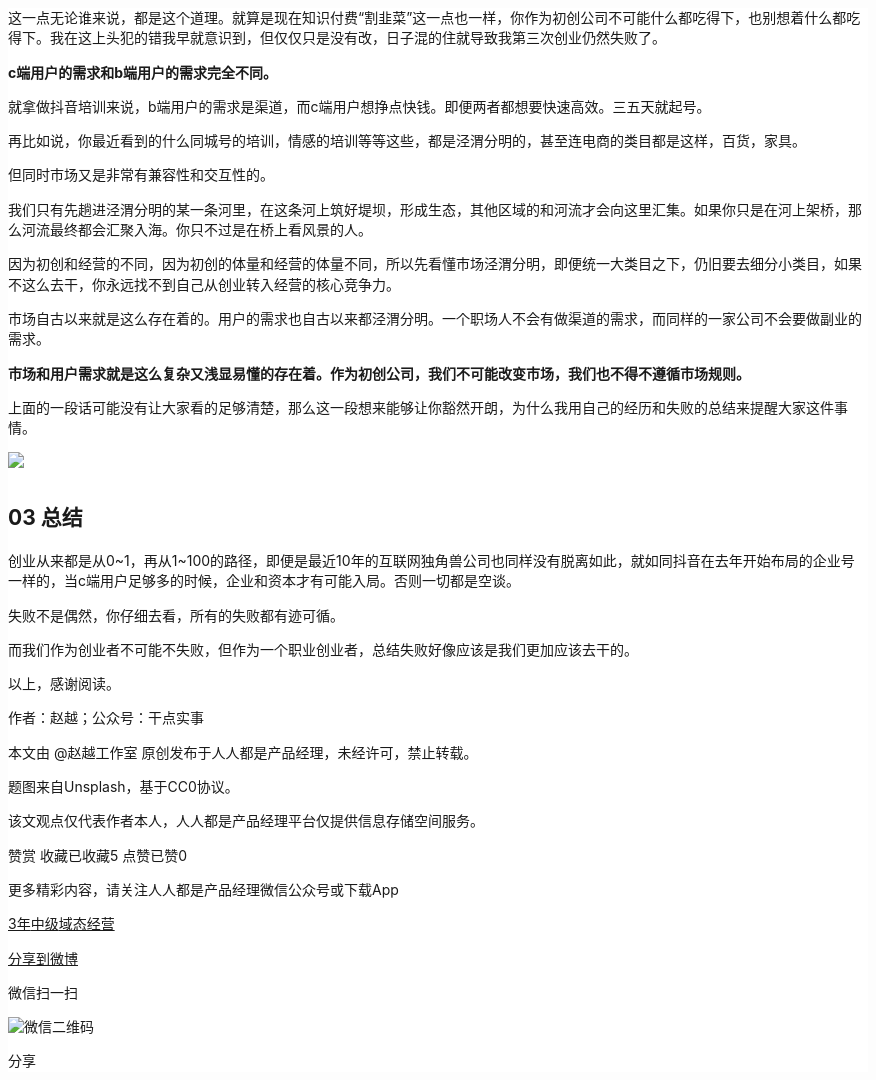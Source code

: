 这一点无论谁来说，都是这个道理。就算是现在知识付费“割韭菜”这一点也一样，你作为初创公司不可能什么都吃得下，也别想着什么都吃得下。我在这上头犯的错我早就意识到，但仅仅只是没有改，日子混的住就导致我第三次创业仍然失败了。

**c端用户的需求和b端用户的需求完全不同。**

就拿做抖音培训来说，b端用户的需求是渠道，而c端用户想挣点快钱。即便两者都想要快速高效。三五天就起号。

再比如说，你最近看到的什么同城号的培训，情感的培训等等这些，都是泾渭分明的，甚至连电商的类目都是这样，百货，家具。

但同时市场又是非常有兼容性和交互性的。

我们只有先趟进泾渭分明的某一条河里，在这条河上筑好堤坝，形成生态，其他区域的和河流才会向这里汇集。如果你只是在河上架桥，那么河流最终都会汇聚入海。你只不过是在桥上看风景的人。

因为初创和经营的不同，因为初创的体量和经营的体量不同，所以先看懂市场泾渭分明，即便统一大类目之下，仍旧要去细分小类目，如果不这么去干，你永远找不到自己从创业转入经营的核心竞争力。

市场自古以来就是这么存在着的。用户的需求也自古以来都泾渭分明。一个职场人不会有做渠道的需求，而同样的一家公司不会要做副业的需求。

**市场和用户需求就是这么复杂又浅显易懂的存在着。作为初创公司，我们不可能改变市场，我们也不得不遵循市场规则。**

上面的一段话可能没有让大家看的足够清楚，那么这一段想来能够让你豁然开朗，为什么我用自己的经历和失败的总结来提醒大家这件事情。

![](https://image.woshipm.com/wp-files/2022/09/sSXhhB6M8MvYwPPlpxlq.jpeg)

## 03 总结

创业从来都是从0~1，再从1~100的路径，即便是最近10年的互联网独角兽公司也同样没有脱离如此，就如同抖音在去年开始布局的企业号一样的，当c端用户足够多的时候，企业和资本才有可能入局。否则一切都是空谈。

失败不是偶然，你仔细去看，所有的失败都有迹可循。

而我们作为创业者不可能不失败，但作为一个职业创业者，总结失败好像应该是我们更加应该去干的。

以上，感谢阅读。

作者：赵越；公众号：干点实事

本文由 @赵越工作室 原创发布于人人都是产品经理，未经许可，禁止转载。

题图来自Unsplash，基于CC0协议。

该文观点仅代表作者本人，人人都是产品经理平台仅提供信息存储空间服务。

赞赏 收藏已收藏5 点赞已赞0

更多精彩内容，请关注人人都是产品经理微信公众号或下载App

[3年](https://www.woshipm.com/tag/3%e5%b9%b4)[中级](https://www.woshipm.com/tag/%e4%b8%ad%e7%ba%a7)[域态经营](https://www.woshipm.com/tag/%e5%9f%9f%e6%80%81%e7%bb%8f%e8%90%a5)

[分享到微博](https://service.weibo.com/share/share.php?appkey=2775287854&title=初创公司用户定位的“域态经营”，解决从0~1转入经营的问题&url=https://www.woshipm.com/chuangye/5618390.html&pic=https://image.woshipm.com/wp-files/2022/09/Q65Jz9OA2WAFegnpKmO2.jpg)

微信扫一扫

![微信二维码](https://api.pwmqr.com/qrcode/create/?url=https://www.woshipm.com/chuangye/5618390.html)

分享